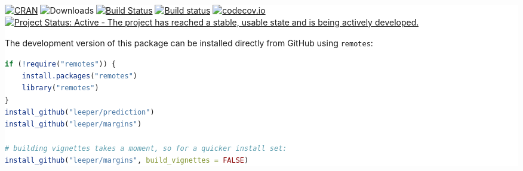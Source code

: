 [![CRAN](http://www.r-pkg.org/badges/version/margins)](https://cran.r-project.org/package=margins)
![Downloads](http://cranlogs.r-pkg.org/badges/margins) [![Build
Status](https://travis-ci.org/leeper/margins.svg?branch=master)](https://travis-ci.org/leeper/margins)
[![Build
status](https://ci.appveyor.com/api/projects/status/t6nxndmvvcw3gw7f/branch/master?svg=true)](https://ci.appveyor.com/project/leeper/margins/branch/master)
[![codecov.io](http://codecov.io/github/leeper/margins/coverage.svg?branch=master)](http://codecov.io/github/leeper/margins?branch=master)
[![Project Status: Active - The project has reached a stable, usable
state and is being actively
developed.](http://www.repostatus.org/badges/latest/active.svg)](http://www.repostatus.org/#active)

The development version of this package can be installed directly from
GitHub using `remotes`:

``` r
if (!require("remotes")) {
    install.packages("remotes")
    library("remotes")
}
install_github("leeper/prediction")
install_github("leeper/margins")

# building vignettes takes a moment, so for a quicker install set:
install_github("leeper/margins", build_vignettes = FALSE)
```
